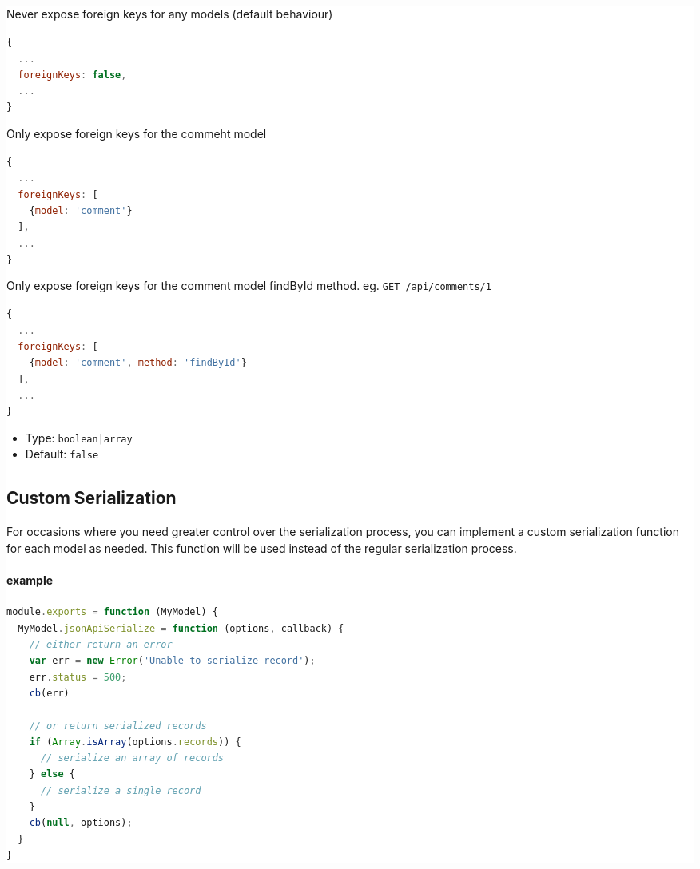 Never expose foreign keys for any models (default behaviour)
```js
{
  ...
  foreignKeys: false,
  ...
}
```

Only expose foreign keys for the commeht model
```js
{
  ...
  foreignKeys: [
    {model: 'comment'}
  ],
  ...
}
```

Only expose foreign keys for the comment model findById method. eg. `GET /api/comments/1`
```js
{
  ...
  foreignKeys: [
    {model: 'comment', method: 'findById'}
  ],
  ...
}
```

- Type: `boolean|array`
- Default: `false`

## Custom Serialization
For occasions where you need greater control over the serialization process, you can implement a custom serialization function for each model as needed. This function will be used instead of the regular serialization process.

#### example
```js
module.exports = function (MyModel) {
  MyModel.jsonApiSerialize = function (options, callback) {
    // either return an error
    var err = new Error('Unable to serialize record');
    err.status = 500;
    cb(err)

    // or return serialized records
    if (Array.isArray(options.records)) {
      // serialize an array of records
    } else {
      // serialize a single record
    }
    cb(null, options);
  }
}
```
